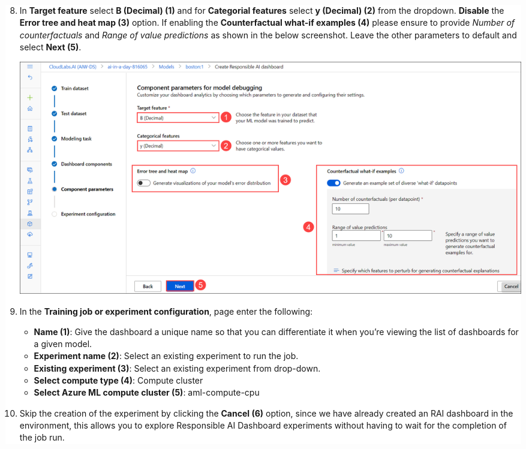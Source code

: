 8. In **Target feature** select **B (Decimal) (1)** and for **Categorial features** select **y (Decimal) (2)** from the dropdown. **Disable** the **Error tree and heat map (3)** option. If enabling the **Counterfactual what-if examples (4)** please ensure to provide _Number of counterfactuals_ and _Range of value predictions_ as shown in the below screenshot. Leave the other parameters to default and select **Next (5)**.

   ![Parameters_debugging](./media/upd-SHC7.8.1.png)

9. In the **Training job or experiment configuration**, page enter the following:

   - **Name (1)**: Give the dashboard a unique name so that you can differentiate it when you’re viewing the list of dashboards for a given model.
   - **Experiment name (2)**: Select an existing experiment to run the job.
   - **Existing experiment (3)**: Select an existing experiment from drop-down.
   - **Select compute type (4)**: Compute cluster
   - **Select Azure ML compute cluster (5)**: aml-compute-cpu

10. Skip the creation of the experiment by clicking the **Cancel (6)** option, since we have already created an RAI dashboard in the environment, this allows you to explore Responsible AI Dashboard experiments without having to wait for the completion of the job run.
    